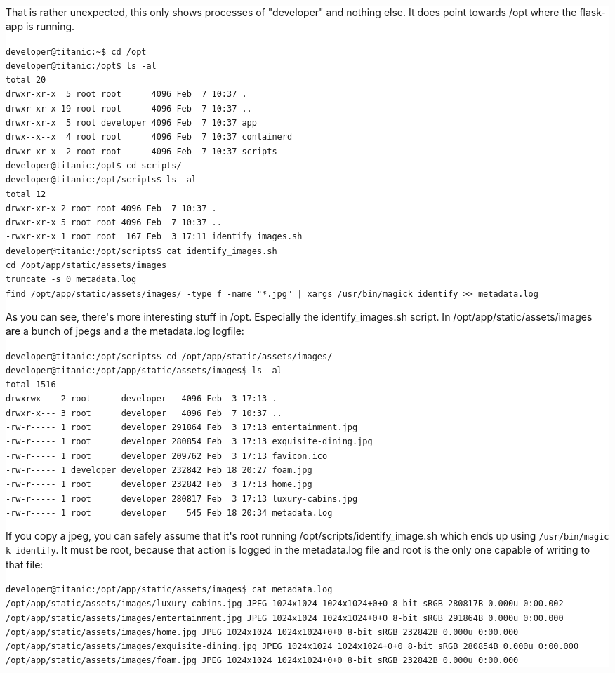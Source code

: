 That is rather unexpected, this only shows processes of "developer" and nothing else. It does point towards /opt where the flask-app is running.

```
developer@titanic:~$ cd /opt
developer@titanic:/opt$ ls -al
total 20
drwxr-xr-x  5 root root      4096 Feb  7 10:37 .
drwxr-xr-x 19 root root      4096 Feb  7 10:37 ..
drwxr-xr-x  5 root developer 4096 Feb  7 10:37 app
drwx--x--x  4 root root      4096 Feb  7 10:37 containerd
drwxr-xr-x  2 root root      4096 Feb  7 10:37 scripts
developer@titanic:/opt$ cd scripts/
developer@titanic:/opt/scripts$ ls -al
total 12
drwxr-xr-x 2 root root 4096 Feb  7 10:37 .
drwxr-xr-x 5 root root 4096 Feb  7 10:37 ..
-rwxr-xr-x 1 root root  167 Feb  3 17:11 identify_images.sh
developer@titanic:/opt/scripts$ cat identify_images.sh 
cd /opt/app/static/assets/images
truncate -s 0 metadata.log
find /opt/app/static/assets/images/ -type f -name "*.jpg" | xargs /usr/bin/magick identify >> metadata.log
```

As you can see, there's more interesting stuff in /opt. Especially the identify_images.sh script.
In /opt/app/static/assets/images are a bunch of jpegs and a the metadata.log logfile:

```
developer@titanic:/opt/scripts$ cd /opt/app/static/assets/images/
developer@titanic:/opt/app/static/assets/images$ ls -al
total 1516
drwxrwx--- 2 root      developer   4096 Feb  3 17:13 .
drwxr-x--- 3 root      developer   4096 Feb  7 10:37 ..
-rw-r----- 1 root      developer 291864 Feb  3 17:13 entertainment.jpg
-rw-r----- 1 root      developer 280854 Feb  3 17:13 exquisite-dining.jpg
-rw-r----- 1 root      developer 209762 Feb  3 17:13 favicon.ico
-rw-r----- 1 developer developer 232842 Feb 18 20:27 foam.jpg
-rw-r----- 1 root      developer 232842 Feb  3 17:13 home.jpg
-rw-r----- 1 root      developer 280817 Feb  3 17:13 luxury-cabins.jpg
-rw-r----- 1 root      developer    545 Feb 18 20:34 metadata.log
```

If you copy a jpeg, you can safely assume that it's root running /opt/scripts/identify_image.sh which ends up using `/usr/bin/magick identify`. It must be root, because that action is logged in the metadata.log file and root is the only one capable of writing to that file:

```
developer@titanic:/opt/app/static/assets/images$ cat metadata.log 
/opt/app/static/assets/images/luxury-cabins.jpg JPEG 1024x1024 1024x1024+0+0 8-bit sRGB 280817B 0.000u 0:00.002
/opt/app/static/assets/images/entertainment.jpg JPEG 1024x1024 1024x1024+0+0 8-bit sRGB 291864B 0.000u 0:00.000
/opt/app/static/assets/images/home.jpg JPEG 1024x1024 1024x1024+0+0 8-bit sRGB 232842B 0.000u 0:00.000
/opt/app/static/assets/images/exquisite-dining.jpg JPEG 1024x1024 1024x1024+0+0 8-bit sRGB 280854B 0.000u 0:00.000
/opt/app/static/assets/images/foam.jpg JPEG 1024x1024 1024x1024+0+0 8-bit sRGB 232842B 0.000u 0:00.000
```
